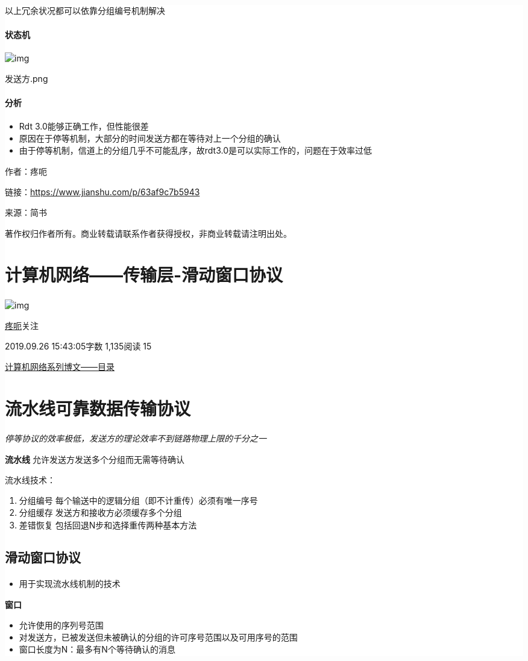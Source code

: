 以上冗余状况都可以依靠分组编号机制解决

#### 状态机



![img](https:////upload-images.jianshu.io/upload_images/19345082-dde925ac52f81c45.png?imageMogr2/auto-orient/strip|imageView2/2/w/917/format/webp)

发送方.png

#### 分析

- Rdt 3.0能够正确工作，但性能很差
- 原因在于停等机制，大部分的时间发送方都在等待对上一个分组的确认
- 由于停等机制，信道上的分组几乎不可能乱序，故rdt3.0是可以实际工作的，问题在于效率过低

作者：疼呃

链接：https://www.jianshu.com/p/63af9c7b5943

来源：简书

著作权归作者所有。商业转载请联系作者获得授权，非商业转载请注明出处。

# 计算机网络——传输层-滑动窗口协议

![img](http://cdn2.jianshu.io/assets/default_avatar/5-33d2da32c552b8be9a0548c7a4576607.jpg)

[疼呃](https://www.jianshu.com/u/ce2a519c710d)关注

2019.09.26 15:43:05字数 1,135阅读 15

[计算机网络系列博文——目录](https://www.jianshu.com/p/0013295ca4b4)

# 流水线可靠数据传输协议

*停等协议的效率极低，发送方的理论效率不到链路物理上限的千分之一*

**流水线**
允许发送方发送多个分组而无需等待确认

流水线技术：

1. 分组编号 每个输送中的逻辑分组（即不计重传）必须有唯一序号
2. 分组缓存 发送方和接收方必须缓存多个分组
3. 差错恢复 包括回退N步和选择重传两种基本方法

## 滑动窗口协议

- 用于实现流水线机制的技术

**窗口**

- 允许使用的序列号范围
- 对发送方，已被发送但未被确认的分组的许可序号范围以及可用序号的范围
- 窗口长度为N：最多有N个等待确认的消息
